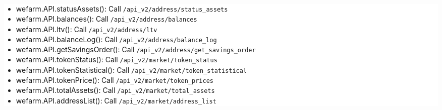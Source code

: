 * wefarm.API.statusAssets(): Call `/api_v2/address/status_assets`
* wefarm.API.balances(): Call `/api_v2/address/balances`
* wefarm.API.ltv(): Call `/api_v2/address/ltv`
* wefarm.API.balanceLog(): Call `/api_v2/address/balance_log`
* wefarm.API.getSavingsOrder(): Call `/api_v2/address/get_savings_order`
* wefarm.API.tokenStatus(): Call `/api_v2/market/token_status`
* wefarm.API.tokenStatistical(): Call `/api_v2/market/token_statistical`
* wefarm.API.tokenPrice(): Call `/api_v2/market/token_prices`
* wefarm.API.totalAssets(): Call `/api_v2/market/total_assets`
* wefarm.API.addressList(): Call `/api_v2/market/address_list`
